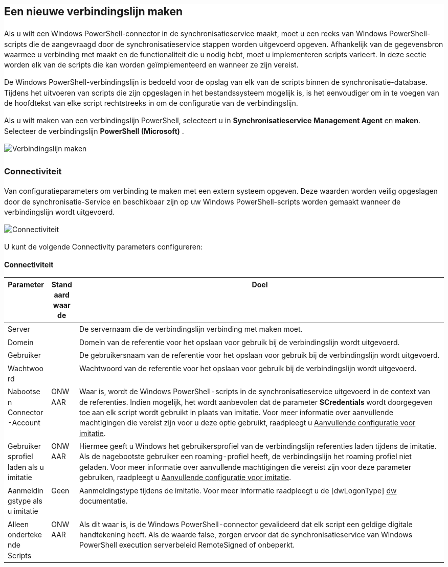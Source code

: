 ## <a name="create-a-new-connector"></a>Een nieuwe verbindingslijn maken
Als u wilt een Windows PowerShell-connector in de synchronisatieservice maakt, moet u een reeks van Windows PowerShell-scripts die de aangevraagd door de synchronisatieservice stappen worden uitgevoerd opgeven. Afhankelijk van de gegevensbron waarmee u verbinding met maakt en de functionaliteit die u nodig hebt, moet u implementeren scripts varieert. In deze sectie worden elk van de scripts die kan worden geïmplementeerd en wanneer ze zijn vereist.

De Windows PowerShell-verbindingslijn is bedoeld voor de opslag van elk van de scripts binnen de synchronisatie-database. Tijdens het uitvoeren van scripts die zijn opgeslagen in het bestandssysteem mogelijk is, is het eenvoudiger om in te voegen van de hoofdtekst van elke script rechtstreeks in om de configuratie van de verbindingslijn.

Als u wilt maken van een verbindingslijn PowerShell, selecteert u in **Synchronisatieservice** **Management Agent** en **maken**. Selecteer de verbindingslijn **PowerShell (Microsoft)** .

![Verbindingslijn maken](./media/active-directory-aadconnectsync-connector-powershell/createconnector.png)

### <a name="connectivity"></a>Connectiviteit
Van configuratieparameters om verbinding te maken met een extern systeem opgeven. Deze waarden worden veilig opgeslagen door de synchronisatie-Service en beschikbaar zijn op uw Windows PowerShell-scripts worden gemaakt wanneer de verbindingslijn wordt uitgevoerd.

![Connectiviteit](./media/active-directory-aadconnectsync-connector-powershell/connectivity.png)

U kunt de volgende Connectivity parameters configureren:

**Connectiviteit**

Parameter | Standaardwaarde | Doel
--- | --- | ---
Server | <Blank> | De servernaam die de verbindingslijn verbinding met maken moet.
Domein | <Blank> | Domein van de referentie voor het opslaan voor gebruik bij de verbindingslijn wordt uitgevoerd.
Gebruiker | <Blank> | De gebruikersnaam van de referentie voor het opslaan voor gebruik bij de verbindingslijn wordt uitgevoerd.
Wachtwoord | <Blank> | Wachtwoord van de referentie voor het opslaan voor gebruik bij de verbindingslijn wordt uitgevoerd.
Nabootsen Connector-Account | ONWAAR | Waar is, wordt de Windows PowerShell-scripts in de synchronisatieservice uitgevoerd in de context van de referenties. Indien mogelijk, het wordt aanbevolen dat de parameter **$Credentials** wordt doorgegeven toe aan elk script wordt gebruikt in plaats van imitatie. Voor meer informatie over aanvullende machtigingen die vereist zijn voor u deze optie gebruikt, raadpleegt u [Aanvullende configuratie voor imitatie](#additional-configuration-for-impersonation).
Gebruikersprofiel laden als u imitatie | ONWAAR | Hiermee geeft u Windows het gebruikersprofiel van de verbindingslijn referenties laden tijdens de imitatie. Als de nagebootste gebruiker een roaming-profiel heeft, de verbindingslijn het roaming profiel niet geladen. Voor meer informatie over aanvullende machtigingen die vereist zijn voor deze parameter gebruiken, raadpleegt u [Aanvullende configuratie voor imitatie](#additional-configuration-for-impersonation).
Aanmeldingstype als u imitatie | Geen | Aanmeldingstype tijdens de imitatie. Voor meer informatie raadpleegt u de [dwLogonType] [ dw] documentatie.
Alleen ondertekende Scripts | ONWAAR | Als dit waar is, is de Windows PowerShell-connector gevalideerd dat elk script een geldige digitale handtekening heeft. Als de waarde false, zorgen ervoor dat de synchronisatieservice van Windows PowerShell execution serverbeleid RemoteSigned of onbeperkt.


[cpp]: https://msdn.microsoft.com/library/windows/desktop/microsoft.metadirectoryservices.configparameterpage.aspx
[keyk]: https://msdn.microsoft.com/library/ms132438.aspx
[cp]: https://msdn.microsoft.com/library/windows/desktop/microsoft.metadirectoryservices.configparameter.aspx
[pscred]: https://msdn.microsoft.com/library/system.management.automation.pscredential.aspx
[schema]: https://msdn.microsoft.com/library/windows/desktop/microsoft.metadirectoryservices.schema.aspx
[schemaT]: https://msdn.microsoft.com/library/windows/desktop/microsoft.metadirectoryservices.schematype.aspx
[schemaA]: https://msdn.microsoft.com/library/windows/desktop/microsoft.metadirectoryservices.schemaattribute.aspx
[dnstyle]: https://msdn.microsoft.com/library/windows/desktop/microsoft.metadirectoryservices.madistinguishednamestyle.aspx
[exportT]: https://msdn.microsoft.com/library/windows/desktop/microsoft.metadirectoryservices.maexporttype.aspx
[DataNorm]: https://msdn.microsoft.com/library/windows/desktop/microsoft.metadirectoryservices.manormalizations.aspx
[oconf]: https://msdn.microsoft.com/library/windows/desktop/microsoft.metadirectoryservices.maobjectconfirmation.aspx
[dw]: https://msdn.microsoft.com/library/windows/desktop/aa378184.aspx
[part]: https://msdn.microsoft.com/library/windows/desktop/microsoft.metadirectoryservices.partition.aspx
[hn]: https://msdn.microsoft.com/library/windows/desktop/microsoft.metadirectoryservices.hierarchynode.aspx
[oicrs]: https://msdn.microsoft.com/library/windows/desktop/microsoft.metadirectoryservices.openimportconnectionrunstep.aspx
[cecrs]: https://msdn.microsoft.com/library/windows/desktop/microsoft.metadirectoryservices.closeexportconnectionrunstep.aspx
[oicres]: https://msdn.microsoft.com/library/windows/desktop/microsoft.metadirectoryservices.openimportconnectionresults.aspx
[cecrs]: https://msdn.microsoft.com/library/windows/desktop/microsoft.metadirectoryservices.closeexportconnectionrunstep.aspx
[cicres]: https://msdn.microsoft.com/library/windows/desktop/microsoft.metadirectoryservices.closeimportconnectionresults.aspx
[oecrs]: https://msdn.microsoft.com/library/windows/desktop/microsoft.metadirectoryservices.openexportconnectionrunstep.aspx
[irs]: https://msdn.microsoft.com/library/windows/desktop/microsoft.metadirectoryservices.importrunstep.aspx
[cse]: https://msdn.microsoft.com/library/windows/desktop/microsoft.metadirectoryservices.csentry.aspx
[csec]: https://msdn.microsoft.com/library/windows/desktop/microsoft.metadirectoryservices.csentrychange.aspx
[peeres]: https://msdn.microsoft.com/library/windows/desktop/microsoft.metadirectoryservices.putexportentriesresults.aspx
[pwdopt]: https://msdn.microsoft.com/library/windows/desktop/microsoft.metadirectoryservices.passwordoptions.aspx
[pwdex1]: https://msdn.microsoft.com/library/windows/desktop/microsoft.metadirectoryservices.passwordpolicyviolationexception.aspx
[pwdex2]: https://msdn.microsoft.com/library/windows/desktop/microsoft.metadirectoryservices.passwordillformedexception.aspx
[pwdex3]: https://msdn.microsoft.com/library/windows/desktop/microsoft.metadirectoryservices.passwordextensionexception.aspx
[samp]: http://go.microsoft.com/fwlink/?LinkId=394291